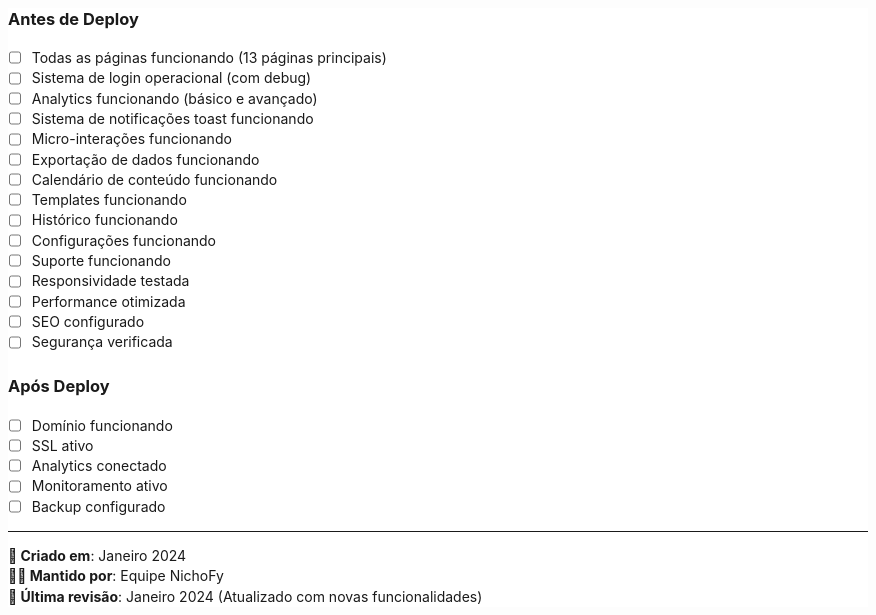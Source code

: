 ### **Antes de Deploy**
- [ ] Todas as páginas funcionando (13 páginas principais)
- [ ] Sistema de login operacional (com debug)
- [ ] Analytics funcionando (básico e avançado)
- [ ] Sistema de notificações toast funcionando
- [ ] Micro-interações funcionando
- [ ] Exportação de dados funcionando
- [ ] Calendário de conteúdo funcionando
- [ ] Templates funcionando
- [ ] Histórico funcionando
- [ ] Configurações funcionando
- [ ] Suporte funcionando
- [ ] Responsividade testada
- [ ] Performance otimizada
- [ ] SEO configurado
- [ ] Segurança verificada

### **Após Deploy**
- [ ] Domínio funcionando
- [ ] SSL ativo
- [ ] Analytics conectado
- [ ] Monitoramento ativo
- [ ] Backup configurado

---

**📅 Criado em**: Janeiro 2024  
**👨‍💻 Mantido por**: Equipe NichoFy  
**🔄 Última revisão**: Janeiro 2024 (Atualizado com novas funcionalidades)
